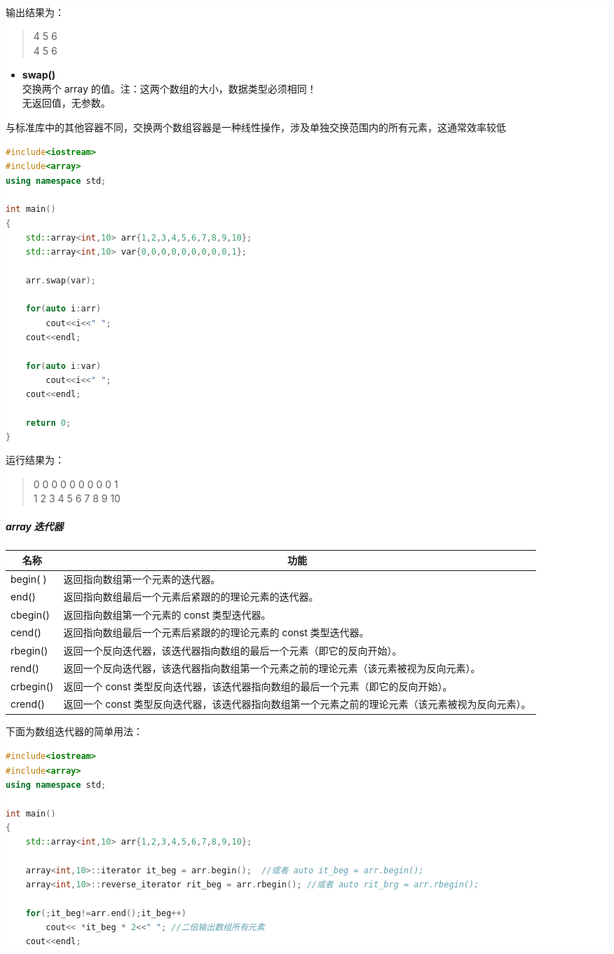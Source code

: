 输出结果为：

> 4 5 6  
> 4 5 6

*   **swap()**  
    交换两个 array 的值。注：这两个数组的大小，数据类型必须相同！  
    无返回值，无参数。

与标准库中的其他容器不同，交换两个数组容器是一种线性操作，涉及单独交换范围内的所有元素，这通常效率较低

```c++
#include<iostream>
#include<array>
using namespace std;

int main()
{   
    std::array<int,10> arr{1,2,3,4,5,6,7,8,9,10};
    std::array<int,10> var{0,0,0,0,0,0,0,0,0,1};

    arr.swap(var);

    for(auto i:arr)
        cout<<i<<" ";
    cout<<endl;

    for(auto i:var)
        cout<<i<<" ";
    cout<<endl;

    return 0;
}
```

运行结果为：

> 0 0 0 0 0 0 0 0 0 1  
> 1 2 3 4 5 6 7 8 9 10

##### array 迭代器

<table><thead><tr><th>名称</th><th>功能</th></tr></thead><tbody><tr><td>begin( )</td><td>返回指向数组第一个元素的迭代器。</td></tr><tr><td>end()</td><td>返回指向数组最后一个元素后紧跟的的理论元素的迭代器。</td></tr><tr><td>cbegin()</td><td>返回指向数组第一个元素的 const 类型迭代器。</td></tr><tr><td>cend()</td><td>返回指向数组最后一个元素后紧跟的的理论元素的 const 类型迭代器。</td></tr><tr><td>rbegin()</td><td>返回一个反向迭代器，该迭代器指向数组的最后一个元素（即它的反向开始）。</td></tr><tr><td>rend()</td><td>返回一个反向迭代器，该迭代器指向数组第一个元素之前的理论元素（该元素被视为反向元素）。</td></tr><tr><td>crbegin()</td><td>返回一个 const 类型反向迭代器，该迭代器指向数组的最后一个元素（即它的反向开始）。</td></tr><tr><td>crend()</td><td>返回一个 const 类型反向迭代器，该迭代器指向数组第一个元素之前的理论元素（该元素被视为反向元素）。</td></tr></tbody></table>

下面为数组迭代器的简单用法：

```c++
#include<iostream>
#include<array>
using namespace std;

int main()
{   
    std::array<int,10> arr{1,2,3,4,5,6,7,8,9,10};

    array<int,10>::iterator it_beg = arr.begin();  //或者 auto it_beg = arr.begin();
    array<int,10>::reverse_iterator rit_beg = arr.rbegin(); //或者 auto rit_brg = arr.rbegin();

    for(;it_beg!=arr.end();it_beg++)
        cout<< *it_beg * 2<<" "; //二倍输出数组所有元素
    cout<<endl;

```